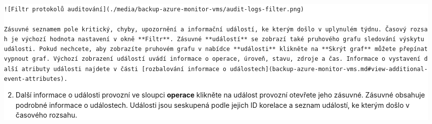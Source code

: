     ![Filtr protokolů auditování](./media/backup-azure-monitor-vms/audit-logs-filter.png)

    Zásuvné seznamem pole kritický, chyby, upozornění a informační událostí, ke kterým došlo v uplynulém týdnu. Časový rozsah je výchozí hodnota nastavení v okně **Filtr**. Zásuvné **událostí** se zobrazí také pruhového grafu sledování výskytu události. Pokud nechcete, aby zobrazíte pruhovém grafu v nabídce **události** klikněte na **Skrýt graf** můžete přepínat vypnout graf. Výchozí zobrazení událostí uvádí informace o operace, úroveň, stavu, zdroje a čas. Informace o vystavení další atributy události najdete v části [rozbalování informace o událostech](backup-azure-monitor-vms.md#view-additional-event-attributes).

2. Další informace o události provozní ve sloupci **operace** klikněte na událost provozní otevřete jeho zásuvné. Zásuvné obsahuje podrobné informace o událostech. Události jsou seskupená podle jejich ID korelace a seznam událostí, ke kterým došlo v časového rozsahu.
